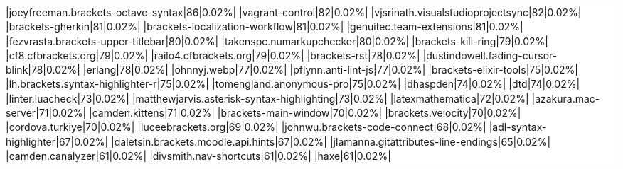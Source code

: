 |joeyfreeman.brackets-octave-syntax|86|0.02%|
|vagrant-control|82|0.02%|
|vjsrinath.visualstudioprojectsync|82|0.02%|
|brackets-gherkin|81|0.02%|
|brackets-localization-workflow|81|0.02%|
|genuitec.team-extensions|81|0.02%|
|fezvrasta.brackets-upper-titlebar|80|0.02%|
|takenspc.numarkupchecker|80|0.02%|
|brackets-kill-ring|79|0.02%|
|cf8.cfbrackets.org|79|0.02%|
|railo4.cfbrackets.org|79|0.02%|
|brackets-rst|78|0.02%|
|dustindowell.fading-cursor-blink|78|0.02%|
|erlang|78|0.02%|
|ohnnyj.webp|77|0.02%|
|pflynn.anti-lint-js|77|0.02%|
|brackets-elixir-tools|75|0.02%|
|lh.brackets.syntax-highlighter-r|75|0.02%|
|tomengland.anonymous-pro|75|0.02%|
|dhaspden|74|0.02%|
|dtd|74|0.02%|
|linter.luacheck|73|0.02%|
|matthewjarvis.asterisk-syntax-highlighting|73|0.02%|
|latexmathematica|72|0.02%|
|azakura.mac-server|71|0.02%|
|camden.kittens|71|0.02%|
|brackets-main-window|70|0.02%|
|brackets.velocity|70|0.02%|
|cordova.turkiye|70|0.02%|
|luceebrackets.org|69|0.02%|
|johnwu.brackets-code-connect|68|0.02%|
|adl-syntax-highlighter|67|0.02%|
|daletsin.brackets.moodle.api.hints|67|0.02%|
|jlamanna.gitattributes-line-endings|65|0.02%|
|camden.canalyzer|61|0.02%|
|divsmith.nav-shortcuts|61|0.02%|
|haxe|61|0.02%|